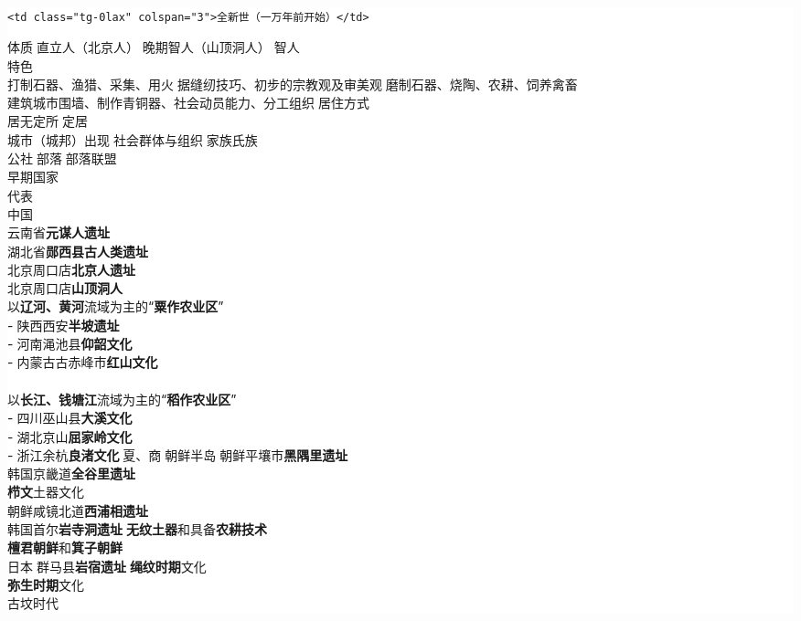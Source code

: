     <td class="tg-0lax" colspan="3">全新世（一万年前开始）</td>
  </tr>
  <tr>
    <td class="tg-0lax" colspan="2">体质</td>
    <td class="tg-0lax">直立人（北京人）</td>
    <td class="tg-0lax">晚期智人（山顶洞人）</td>
    <td class="tg-0lax" colspan="3">智人<br></td>
  </tr>
  <tr>
    <td class="tg-0lax" colspan="2">特色<br></td>
    <td class="tg-0lax">打制石器、渔猎、采集、用火</td>
    <td class="tg-0lax">据缝纫技巧、初步的宗教观及审美观</td>
    <td class="tg-0lax" colspan="2">磨制石器、烧陶、农耕、饲养禽畜<br></td>
    <td class="tg-0lax">建筑城市围墙、制作青铜器、社会动员能力、分工组织</td>
  </tr>
  <tr>
    <td class="tg-0lax" colspan="2">居住方式<br></td>
    <td class="tg-0lax" colspan="2">居无定所</td>
    <td class="tg-0lax" colspan="2">定居<br></td>
    <td class="tg-0lax">城市（城邦）出现</td>
  </tr>
  <tr>
    <td class="tg-0lax" colspan="2">社会群体与组织</td>
    <td class="tg-0lax">家族氏族<br></td>
    <td class="tg-0lax">公社</td>
    <td class="tg-0lax">部落</td>
    <td class="tg-0lax">部落联盟<br></td>
    <td class="tg-0lax">早期国家<br></td>
  </tr>
  <tr>
    <td class="tg-0lax" rowspan="3">代表<br></td>
    <td class="tg-0lax">中国<br></td>
    <td class="tg-0lax" colspan="2">云南省<span style="font-weight:bold">元谋人遗址</span><br>湖北省<span style="font-weight:bold">郧西县古人类遗址</span><br>北京周口店<span style="font-weight:bold">北京人遗址</span><br>北京周口店<span style="font-weight:bold">山顶洞人</span><br></td>
    <td class="tg-0lax" colspan="2">以<span style="font-weight:bold">辽河、黄河</span>流域为主的“<span style="font-weight:bold">粟作农业区</span>”<br>- 陕西西安<span style="font-weight:bold">半坡遗址</span><br>- 河南渑池县<span style="font-weight:bold">仰韶文化</span><br>- 内蒙古古赤峰市<span style="font-weight:bold">红山文化</span><br><br>以<span style="font-weight:bold">长江、钱塘江</span>流域为主的“<span style="font-weight:bold">稻作农业区</span>”<br>- 四川巫山县<span style="font-weight:bold">大溪文化</span><br>- 湖北京山<span style="font-weight:bold">屈家岭文化</span><br>- 浙江余杭<span style="font-weight:bold">良渚文化</span></td>
    <td class="tg-0lax">夏、商</td>
  </tr>
  <tr>
    <td class="tg-0lax">朝鲜半岛</td>
    <td class="tg-0lax" colspan="2">朝鲜平壤市<span style="font-weight:bold">黑隅里遗址</span><br>韩国京畿道<span style="font-weight:bold">全谷里遗址</span><br></td>
    <td class="tg-0lax" colspan="2"><span style="font-weight:bold">栉文</span>土器文化<br>朝鲜咸镜北道<span style="font-weight:bold">西浦相遗址</span><br>韩国首尔<span style="font-weight:bold">岩寺洞遗址</span></td>
    <td class="tg-0lax"><span style="font-weight:bold">无纹土器</span>和具备<span style="font-weight:bold">农耕技术</span><br><span style="font-weight:bold">檀君朝鲜</span>和<span style="font-weight:bold">箕子朝鲜</span><br></td>
  </tr>
  <tr>
    <td class="tg-0lax">日本</td>
    <td class="tg-0lax" colspan="2">群马县<span style="font-weight:bold">岩宿遗址</span></td>
    <td class="tg-0lax" colspan="2"><span style="font-weight:bold">绳纹时期</span>文化<br><span style="font-weight:bold">弥生时期</span>文化<br></td>
    <td class="tg-0lax">古坟时代</td>
  </tr>
</tbody>
</table>
